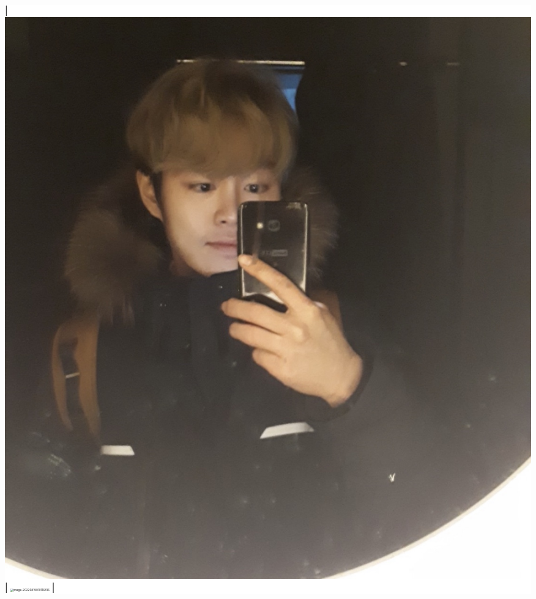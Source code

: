 | ![image-20220819010030745](assets/image-20220819010030745.png) | <img src="assets/image-20220819010116816.png" alt="image-20220819010116816" style="zoom:33%;" /> |
